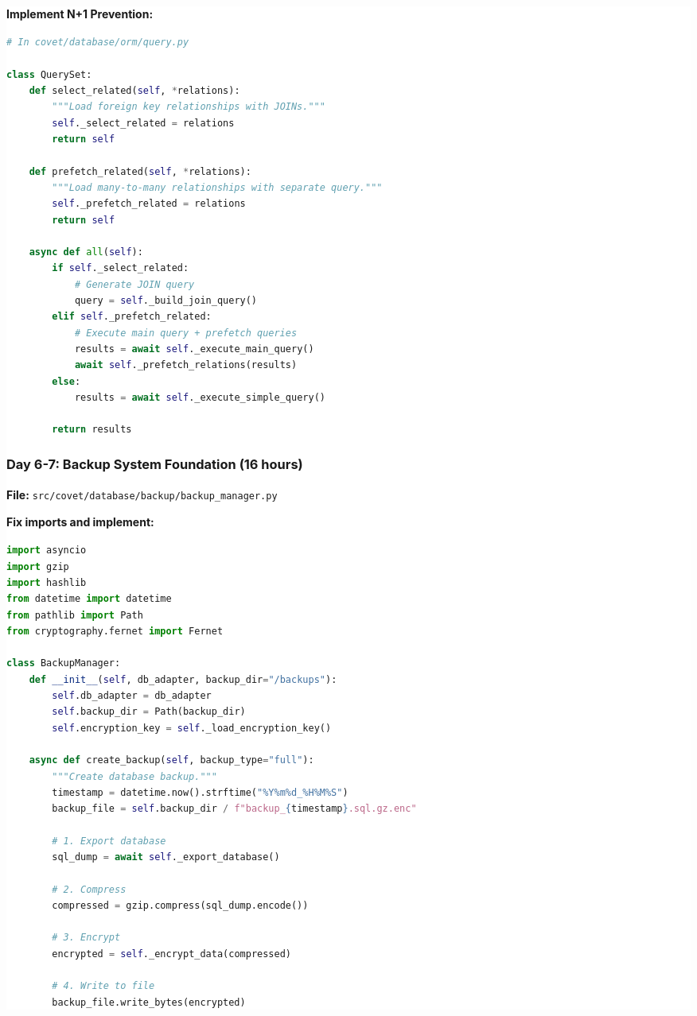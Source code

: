 **Implement N+1 Prevention:**
```python
# In covet/database/orm/query.py

class QuerySet:
    def select_related(self, *relations):
        """Load foreign key relationships with JOINs."""
        self._select_related = relations
        return self

    def prefetch_related(self, *relations):
        """Load many-to-many relationships with separate query."""
        self._prefetch_related = relations
        return self

    async def all(self):
        if self._select_related:
            # Generate JOIN query
            query = self._build_join_query()
        elif self._prefetch_related:
            # Execute main query + prefetch queries
            results = await self._execute_main_query()
            await self._prefetch_relations(results)
        else:
            results = await self._execute_simple_query()

        return results
```

### Day 6-7: Backup System Foundation (16 hours)

**File:** `src/covet/database/backup/backup_manager.py`

**Fix imports and implement:**
```python
import asyncio
import gzip
import hashlib
from datetime import datetime
from pathlib import Path
from cryptography.fernet import Fernet

class BackupManager:
    def __init__(self, db_adapter, backup_dir="/backups"):
        self.db_adapter = db_adapter
        self.backup_dir = Path(backup_dir)
        self.encryption_key = self._load_encryption_key()

    async def create_backup(self, backup_type="full"):
        """Create database backup."""
        timestamp = datetime.now().strftime("%Y%m%d_%H%M%S")
        backup_file = self.backup_dir / f"backup_{timestamp}.sql.gz.enc"

        # 1. Export database
        sql_dump = await self._export_database()

        # 2. Compress
        compressed = gzip.compress(sql_dump.encode())

        # 3. Encrypt
        encrypted = self._encrypt_data(compressed)

        # 4. Write to file
        backup_file.write_bytes(encrypted)

```